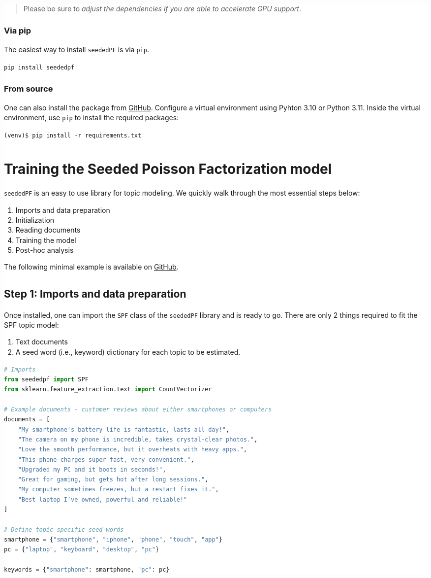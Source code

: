 > Please be sure to _adjust the dependencies if you are able to accelerate GPU support_.

### Via pip

The easiest way to install `seededPF` is via `pip`.

```{bash}
pip install seededpf
```

### From source

One can also install the package from [GitHub](https://github.com/BPro2410/Seeded-Poisson-Factorization). Configure a virtual environment using Pyhton 3.10 or Python 3.11. Inside the virtual environment, use `pip` to install the required packages:

```{bash}
(venv)$ pip install -r requirements.txt
```


# Training the Seeded Poisson Factorization model

`seededPF` is an easy to use library for topic modeling. We quickly walk through the most essential steps below:
1. Imports and data preparation
2. Initialization
3. Reading documents
4. Training the model
5. Post-hoc analysis

The following minimal example is available on [GitHub](https://github.com/BPro2410/Seeded-Poisson-Factorization/blob/main/minimal_example.ipynb).

## Step 1: Imports and data preparation

Once installed, one can import the `SPF` class of the `seededPF` library and is ready to go. There are only 2 things required to fit the SPF topic model:
1. Text documents
2. A seed word (i.e., keyword) dictionary for each topic to be estimated.

```python
# Imports
from seededpf import SPF
from sklearn.feature_extraction.text import CountVectorizer

# Example documents - customer reviews about either smartphones or computers
documents = [
    "My smartphone's battery life is fantastic, lasts all day!",
    "The camera on my phone is incredible, takes crystal-clear photos.",
    "Love the smooth performance, but it overheats with heavy apps.",
    "This phone charges super fast, very convenient.",
    "Upgraded my PC and it boots in seconds!",
    "Great for gaming, but gets hot after long sessions.",
    "My computer sometimes freezes, but a restart fixes it.",
    "Best laptop I’ve owned, powerful and reliable!"
]

# Define topic-specific seed words
smartphone = {"smartphone", "iphone", "phone", "touch", "app"}
pc = {"laptop", "keyboard", "desktop", "pc"}

keywords = {"smartphone": smartphone, "pc": pc}
```
